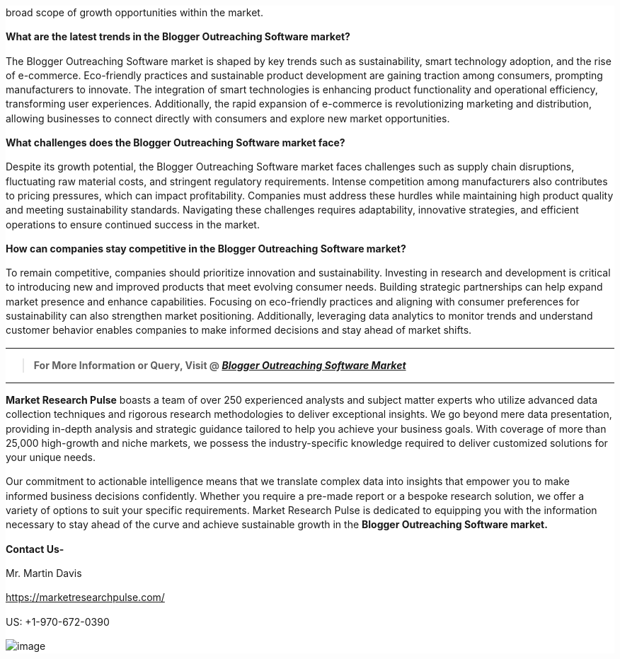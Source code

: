 broad scope of growth opportunities within the market.</p><p><strong>What are the latest trends in the Blogger Outreaching Software market?</strong></p><p>The Blogger Outreaching Software market is shaped by key trends such as sustainability, smart technology adoption, and the rise of e-commerce. Eco-friendly practices and sustainable product development are gaining traction among consumers, prompting manufacturers to innovate. The integration of smart technologies is enhancing product functionality and operational efficiency, transforming user experiences. Additionally, the rapid expansion of e-commerce is revolutionizing marketing and distribution, allowing businesses to connect directly with consumers and explore new market opportunities.</p><p><strong>What challenges does the Blogger Outreaching Software market face?</strong></p><p>Despite its growth potential, the Blogger Outreaching Software market faces challenges such as supply chain disruptions, fluctuating raw material costs, and stringent regulatory requirements. Intense competition among manufacturers also contributes to pricing pressures, which can impact profitability. Companies must address these hurdles while maintaining high product quality and meeting sustainability standards. Navigating these challenges requires adaptability, innovative strategies, and efficient operations to ensure continued success in the market.</p><p><strong>How can companies stay competitive in the Blogger Outreaching Software market?</strong></p><p>To remain competitive, companies should prioritize innovation and sustainability. Investing in research and development is critical to introducing new and improved products that meet evolving consumer needs. Building strategic partnerships can help expand market presence and enhance capabilities. Focusing on eco-friendly practices and aligning with consumer preferences for sustainability can also strengthen market positioning. Additionally, leveraging data analytics to monitor trends and understand customer behavior enables companies to make informed decisions and stay ahead of market shifts.</p><hr /><blockquote><p><strong>For More Information or Query, Visit @&nbsp;<em><a href="https://marketresearchpulse.com/report/70988/blogger-outreach-marketing-software-market?utm_source=Linkedin&utm_medium=0112">Blogger Outreaching Software Market</a></em></strong></p></blockquote><hr /><p><strong>Market Research Pulse</strong> boasts a team of over 250 experienced analysts and subject matter experts who utilize advanced data collection techniques and rigorous research methodologies to deliver exceptional insights. We go beyond mere data presentation, providing in-depth analysis and strategic guidance tailored to help you achieve your business goals. With coverage of more than 25,000 high-growth and niche markets, we possess the industry-specific knowledge required to deliver customized solutions for your unique needs.</p><p>Our commitment to actionable intelligence means that we translate complex data into insights that empower you to make informed business decisions confidently. Whether you require a pre-made report or a bespoke research solution, we offer a variety of options to suit your specific requirements. Market Research Pulse is dedicated to equipping you with the information necessary to stay ahead of the curve and achieve sustainable growth in the <strong>Blogger Outreaching Software market.</strong></p><p><strong>Contact Us-</strong></p><p>Mr. Martin Davis</p><p>https://marketresearchpulse.com/</p><p>US: +1-970-672-0390</p>
![image](https://github.com/user-attachments/assets/556ec985-93f9-4708-86c3-59242fbfc591)
